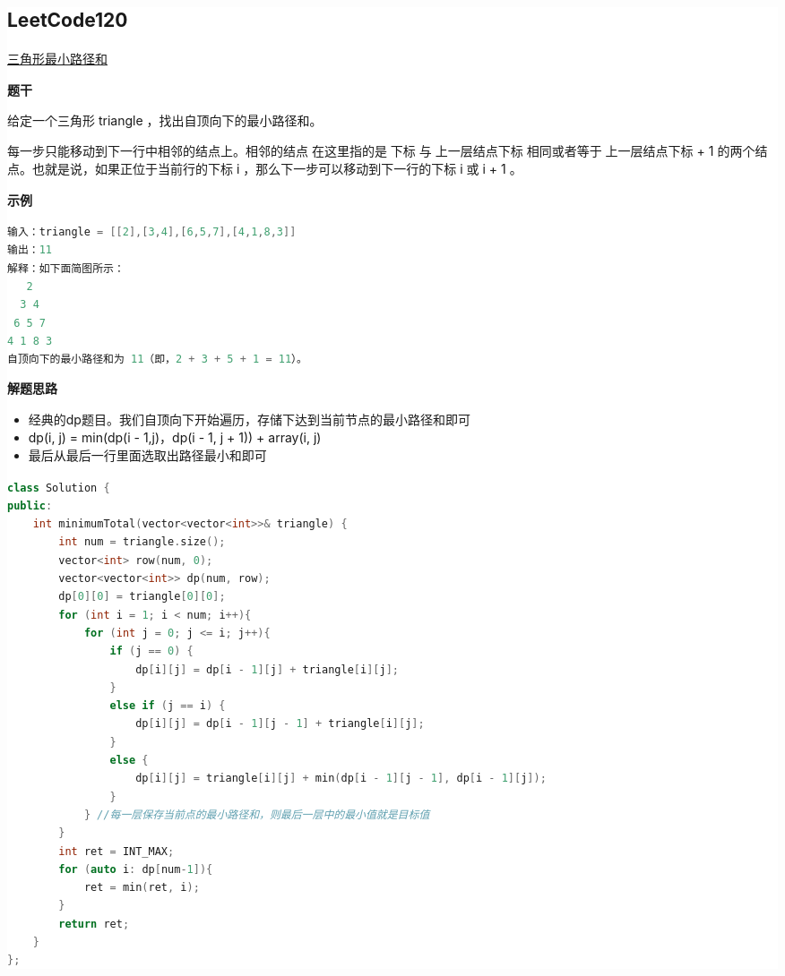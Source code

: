 

## LeetCode120

[三角形最小路径和](https://leetcode.cn/problems/triangle/)

**题干**

给定一个三角形 triangle ，找出自顶向下的最小路径和。

每一步只能移动到下一行中相邻的结点上。相邻的结点 在这里指的是 下标 与 上一层结点下标 相同或者等于 上一层结点下标 + 1 的两个结点。也就是说，如果正位于当前行的下标 i ，那么下一步可以移动到下一行的下标 i 或 i + 1 。

**示例**

```c++
输入：triangle = [[2],[3,4],[6,5,7],[4,1,8,3]]
输出：11
解释：如下面简图所示：
   2
  3 4
 6 5 7
4 1 8 3
自顶向下的最小路径和为 11（即，2 + 3 + 5 + 1 = 11）。
```

**解题思路**

- 经典的dp题目。我们自顶向下开始遍历，存储下达到当前节点的最小路径和即可
- dp(i, j) = min(dp(i - 1,j)，dp(i - 1, j  + 1)) + array(i, j)
- 最后从最后一行里面选取出路径最小和即可

```c++
class Solution {
public:
    int minimumTotal(vector<vector<int>>& triangle) {
        int num = triangle.size();
        vector<int> row(num, 0);
        vector<vector<int>> dp(num, row);
        dp[0][0] = triangle[0][0];
        for (int i = 1; i < num; i++){
            for (int j = 0; j <= i; j++){
                if (j == 0) {
                    dp[i][j] = dp[i - 1][j] + triangle[i][j];
                }
                else if (j == i) {
                    dp[i][j] = dp[i - 1][j - 1] + triangle[i][j];
                }
                else {
                    dp[i][j] = triangle[i][j] + min(dp[i - 1][j - 1], dp[i - 1][j]);
                }
            } //每一层保存当前点的最小路径和，则最后一层中的最小值就是目标值
        }
        int ret = INT_MAX;
        for (auto i: dp[num-1]){
            ret = min(ret, i);
        }
        return ret;
    }
};
```
